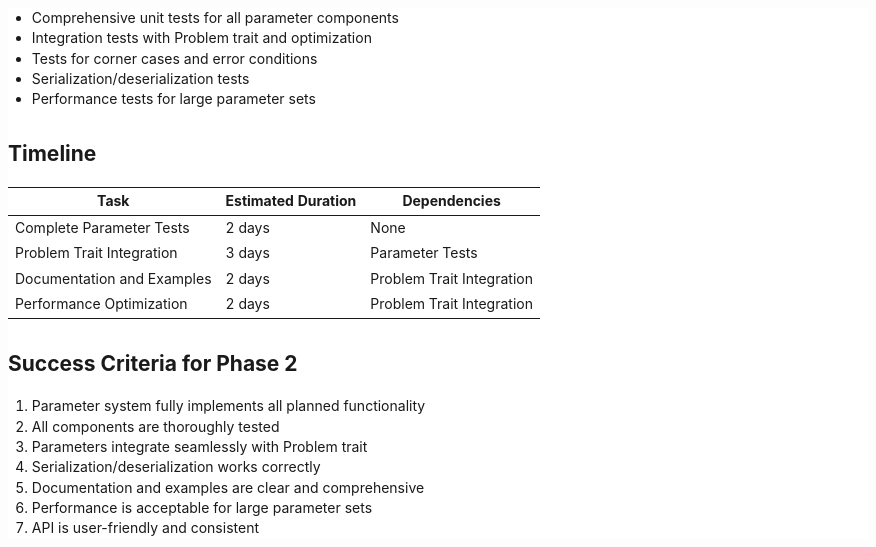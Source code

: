 - Comprehensive unit tests for all parameter components
- Integration tests with Problem trait and optimization
- Tests for corner cases and error conditions
- Serialization/deserialization tests
- Performance tests for large parameter sets

## Timeline

| Task | Estimated Duration | Dependencies |
|------|-------------------|--------------|
| Complete Parameter Tests | 2 days | None |
| Problem Trait Integration | 3 days | Parameter Tests |
| Documentation and Examples | 2 days | Problem Trait Integration |
| Performance Optimization | 2 days | Problem Trait Integration |

## Success Criteria for Phase 2

1. Parameter system fully implements all planned functionality
2. All components are thoroughly tested
3. Parameters integrate seamlessly with Problem trait
4. Serialization/deserialization works correctly
5. Documentation and examples are clear and comprehensive
6. Performance is acceptable for large parameter sets
7. API is user-friendly and consistent